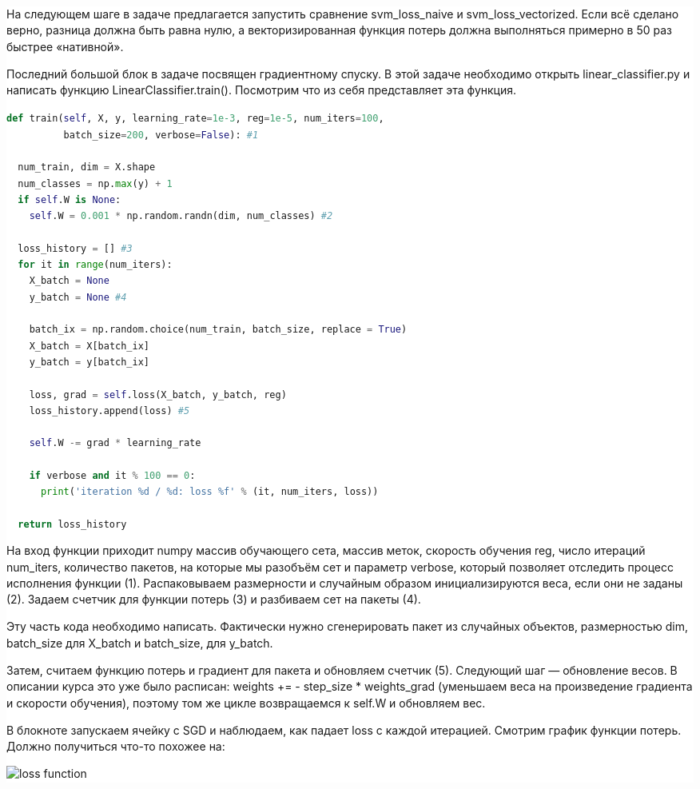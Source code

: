 На следующем шаге в задаче предлагается запустить сравнение svm_loss_naive и svm_loss_vectorized. Если всё сделано верно, разница должна быть равна нулю, а векторизированная функция потерь должна выполняться примерно в 50 раз быстрее «нативной».

Последний большой блок в задаче посвящен градиентному спуску. В этой задаче необходимо открыть linear_classifier.py и написать функцию LinearClassifier.train(). Посмотрим что из себя представляет эта функция.

````python
def train(self, X, y, learning_rate=1e-3, reg=1e-5, num_iters=100,
          batch_size=200, verbose=False): #1

  num_train, dim = X.shape
  num_classes = np.max(y) + 1
  if self.W is None:
    self.W = 0.001 * np.random.randn(dim, num_classes) #2

  loss_history = [] #3
  for it in range(num_iters):
    X_batch = None
    y_batch = None #4

    batch_ix = np.random.choice(num_train, batch_size, replace = True)
    X_batch = X[batch_ix]
    y_batch = y[batch_ix]

    loss, grad = self.loss(X_batch, y_batch, reg)
    loss_history.append(loss) #5

    self.W -= grad * learning_rate

    if verbose and it % 100 == 0:
      print('iteration %d / %d: loss %f' % (it, num_iters, loss))

  return loss_history
````

На вход функции приходит numpy массив обучающего сета, массив меток, скорость обучения reg, число итераций num_iters, количество пакетов, на которые мы разобъём сет и параметр verbose, который позволяет отследить процесс исполнения функции (1). Распаковываем размерности и случайным образом инициализируются веса, если они не заданы (2). Задаем счетчик для функции потерь (3) и разбиваем сет на пакеты (4).

Эту часть кода необходимо написать. Фактически нужно сгенерировать пакет из случайных объектов, размерностью dim, batch_size для X_batch и batch_size, для y_batch.

Затем, считаем функцию потерь и градиент для пакета и обновляем счетчик (5). Следующий шаг — обновление весов. В описании курса это уже было расписан: weights += - step_size * weights_grad (уменьшаем веса на произведение градиента и скорости обучения), поэтому том же цикле возвращаемся к self.W и обновляем вес.

В блокноте запускаем ячейку с SGD и наблюдаем, как падает loss с каждой итерацией. Смотрим график функции потерь. Должно получиться что-то похожее на:

![loss function](../../../assets/img/310519-10.jpg)
